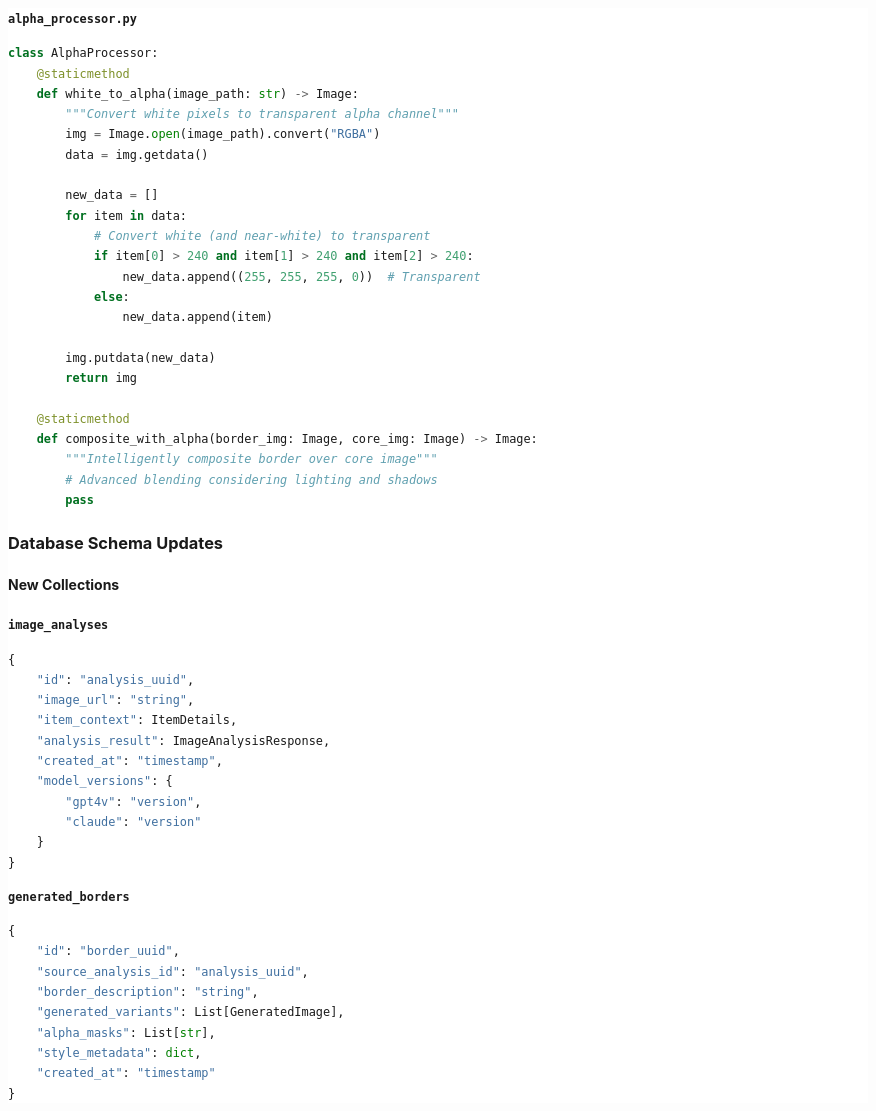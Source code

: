**`alpha_processor.py`**
```python
class AlphaProcessor:
    @staticmethod
    def white_to_alpha(image_path: str) -> Image:
        """Convert white pixels to transparent alpha channel"""
        img = Image.open(image_path).convert("RGBA")
        data = img.getdata()
        
        new_data = []
        for item in data:
            # Convert white (and near-white) to transparent
            if item[0] > 240 and item[1] > 240 and item[2] > 240:
                new_data.append((255, 255, 255, 0))  # Transparent
            else:
                new_data.append(item)
        
        img.putdata(new_data)
        return img
    
    @staticmethod
    def composite_with_alpha(border_img: Image, core_img: Image) -> Image:
        """Intelligently composite border over core image"""
        # Advanced blending considering lighting and shadows
        pass
```

### Database Schema Updates

#### New Collections

**`image_analyses`**
```python
{
    "id": "analysis_uuid",
    "image_url": "string",
    "item_context": ItemDetails,
    "analysis_result": ImageAnalysisResponse,
    "created_at": "timestamp",
    "model_versions": {
        "gpt4v": "version",
        "claude": "version"
    }
}
```

**`generated_borders`**
```python
{
    "id": "border_uuid",
    "source_analysis_id": "analysis_uuid",
    "border_description": "string",
    "generated_variants": List[GeneratedImage],
    "alpha_masks": List[str],
    "style_metadata": dict,
    "created_at": "timestamp"
}
```
